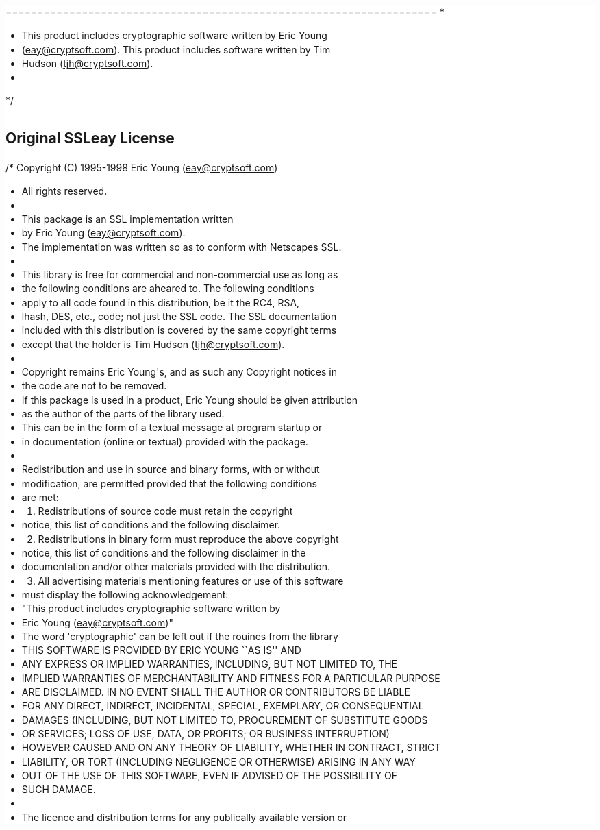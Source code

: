 ====================================================================
*
* This product includes cryptographic software written by Eric Young
* (eay@cryptsoft.com). This product includes software written by Tim
* Hudson (tjh@cryptsoft.com).
*
*/

Original SSLeay License
-----------------------

/* Copyright (C) 1995-1998 Eric Young (eay@cryptsoft.com)
* All rights reserved.
*
* This package is an SSL implementation written
* by Eric Young (eay@cryptsoft.com).
* The implementation was written so as to conform with Netscapes SSL.
*
* This library is free for commercial and non-commercial use as long as
* the following conditions are aheared to. The following conditions
* apply to all code found in this distribution, be it the RC4, RSA,
* lhash, DES, etc., code; not just the SSL code. The SSL documentation
* included with this distribution is covered by the same copyright terms
* except that the holder is Tim Hudson (tjh@cryptsoft.com).
*
* Copyright remains Eric Young's, and as such any Copyright notices in
* the code are not to be removed.
* If this package is used in a product, Eric Young should be given attribution
* as the author of the parts of the library used.
* This can be in the form of a textual message at program startup or
* in documentation (online or textual) provided with the package.
*
* Redistribution and use in source and binary forms, with or without
* modification, are permitted provided that the following conditions
* are met:
* 1. Redistributions of source code must retain the copyright
* notice, this list of conditions and the following disclaimer.
* 2. Redistributions in binary form must reproduce the above copyright
* notice, this list of conditions and the following disclaimer in the
* documentation and/or other materials provided with the distribution.
* 3. All advertising materials mentioning features or use of this software
* must display the following acknowledgement:
* "This product includes cryptographic software written by
* Eric Young (eay@cryptsoft.com)"
* The word 'cryptographic' can be left out if the rouines from the library
* THIS SOFTWARE IS PROVIDED BY ERIC YOUNG ``AS IS'' AND
* ANY EXPRESS OR IMPLIED WARRANTIES, INCLUDING, BUT NOT LIMITED TO, THE
* IMPLIED WARRANTIES OF MERCHANTABILITY AND FITNESS FOR A PARTICULAR
PURPOSE
* ARE DISCLAIMED. IN NO EVENT SHALL THE AUTHOR OR CONTRIBUTORS BE
LIABLE
* FOR ANY DIRECT, INDIRECT, INCIDENTAL, SPECIAL, EXEMPLARY, OR
CONSEQUENTIAL
* DAMAGES (INCLUDING, BUT NOT LIMITED TO, PROCUREMENT OF SUBSTITUTE
GOODS
* OR SERVICES; LOSS OF USE, DATA, OR PROFITS; OR BUSINESS INTERRUPTION)
* HOWEVER CAUSED AND ON ANY THEORY OF LIABILITY, WHETHER IN CONTRACT,
STRICT
* LIABILITY, OR TORT (INCLUDING NEGLIGENCE OR OTHERWISE) ARISING IN ANY
WAY
* OUT OF THE USE OF THIS SOFTWARE, EVEN IF ADVISED OF THE POSSIBILITY OF
* SUCH DAMAGE.
*
* The licence and distribution terms for any publically available version or